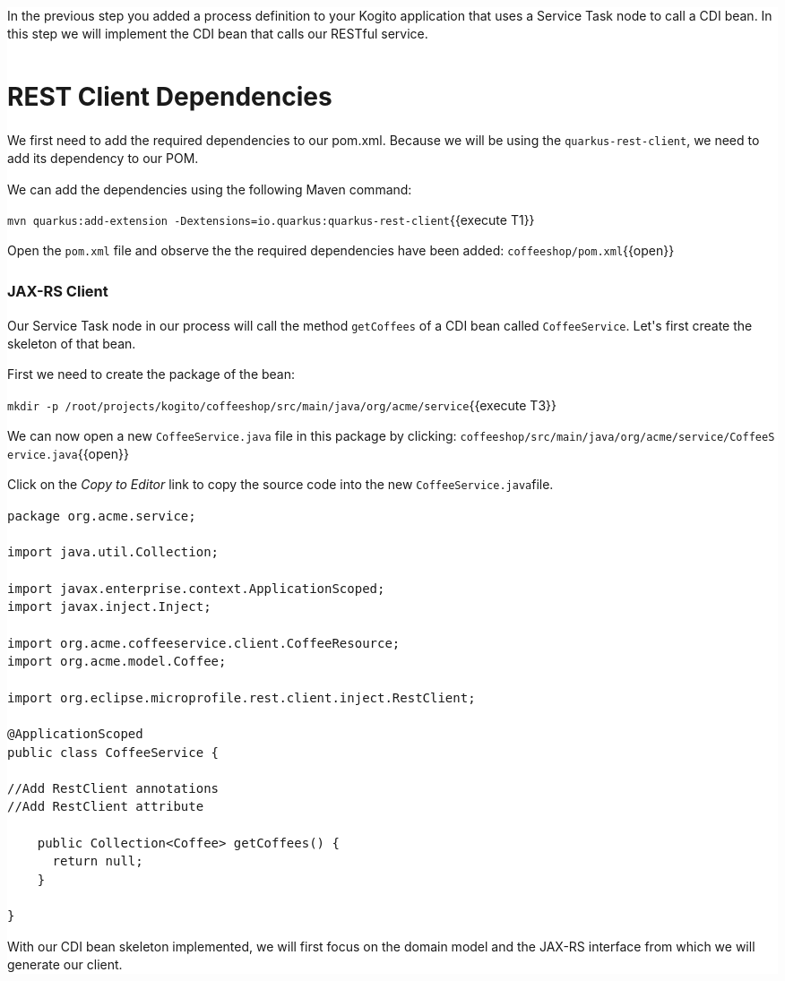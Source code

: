 In the previous step you added a process definition to your Kogito application that uses a Service Task node to call a CDI bean. In this step we will implement the CDI bean that calls our RESTful service.

# REST Client Dependencies

We first need to add the required dependencies to our pom.xml. Because we will be using the `quarkus-rest-client`, we need to add its dependency to our POM.

We can add the dependencies using the following Maven command:

`mvn quarkus:add-extension -Dextensions=io.quarkus:quarkus-rest-client`{{execute T1}}

Open the `pom.xml` file and observe the the required dependencies have been added: `coffeeshop/pom.xml`{{open}}

### JAX-RS Client

Our Service Task node in our process will call the method `getCoffees` of a CDI bean called `CoffeeService`. Let's first create the skeleton of that bean.

First we need to create the package of the bean:

`mkdir -p /root/projects/kogito/coffeeshop/src/main/java/org/acme/service`{{execute T3}}

We can now open a new `CoffeeService.java` file in this package by clicking: `coffeeshop/src/main/java/org/acme/service/CoffeeService.java`{{open}}

Click on the _Copy to Editor_ link to copy the source code into the new `CoffeeService.java`file.

<pre class="file" data-filename="./coffeeshop/src/main/java/org/acme/service/CoffeeService.java" data-target="replace">
package org.acme.service;

import java.util.Collection;

import javax.enterprise.context.ApplicationScoped;
import javax.inject.Inject;

import org.acme.coffeeservice.client.CoffeeResource;
import org.acme.model.Coffee;

import org.eclipse.microprofile.rest.client.inject.RestClient;

@ApplicationScoped
public class CoffeeService {

//Add RestClient annotations
//Add RestClient attribute

    public Collection&lt;Coffee&gt; getCoffees() {
      return null;
    }

}
</pre>

With our CDI bean skeleton implemented, we will first focus on the domain model and the JAX-RS interface from which we will generate our client.
